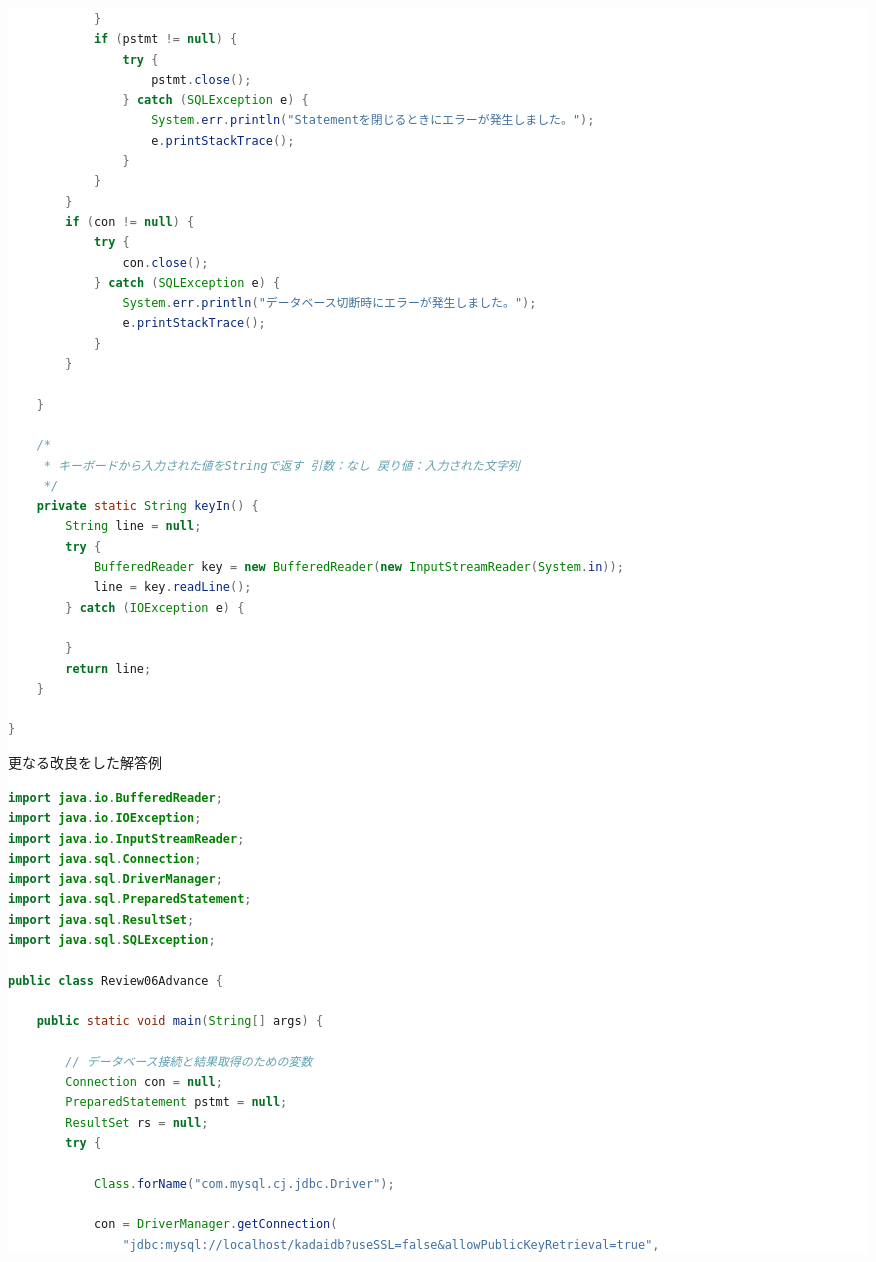```java
			}
			if (pstmt != null) {
				try {
					pstmt.close();
				} catch (SQLException e) {
					System.err.println("Statementを閉じるときにエラーが発生しました。");
					e.printStackTrace();
				}
			}
		}
		if (con != null) {
			try {
				con.close();
			} catch (SQLException e) {
				System.err.println("データベース切断時にエラーが発生しました。");
				e.printStackTrace();
			}
		}

	}

	/*
	 * キーボードから入力された値をStringで返す 引数：なし 戻り値：入力された文字列
	 */
	private static String keyIn() {
		String line = null;
		try {
			BufferedReader key = new BufferedReader(new InputStreamReader(System.in));
			line = key.readLine();
		} catch (IOException e) {

		}
		return line;
	}

}

```

更なる改良をした解答例
```java
import java.io.BufferedReader;
import java.io.IOException;
import java.io.InputStreamReader;
import java.sql.Connection;
import java.sql.DriverManager;
import java.sql.PreparedStatement;
import java.sql.ResultSet;
import java.sql.SQLException;

public class Review06Advance {

	public static void main(String[] args) {

		// データベース接続と結果取得のための変数
		Connection con = null;
		PreparedStatement pstmt = null;
		ResultSet rs = null;
		try {

			Class.forName("com.mysql.cj.jdbc.Driver");

			con = DriverManager.getConnection(
				"jdbc:mysql://localhost/kadaidb?useSSL=false&allowPublicKeyRetrieval=true",
```